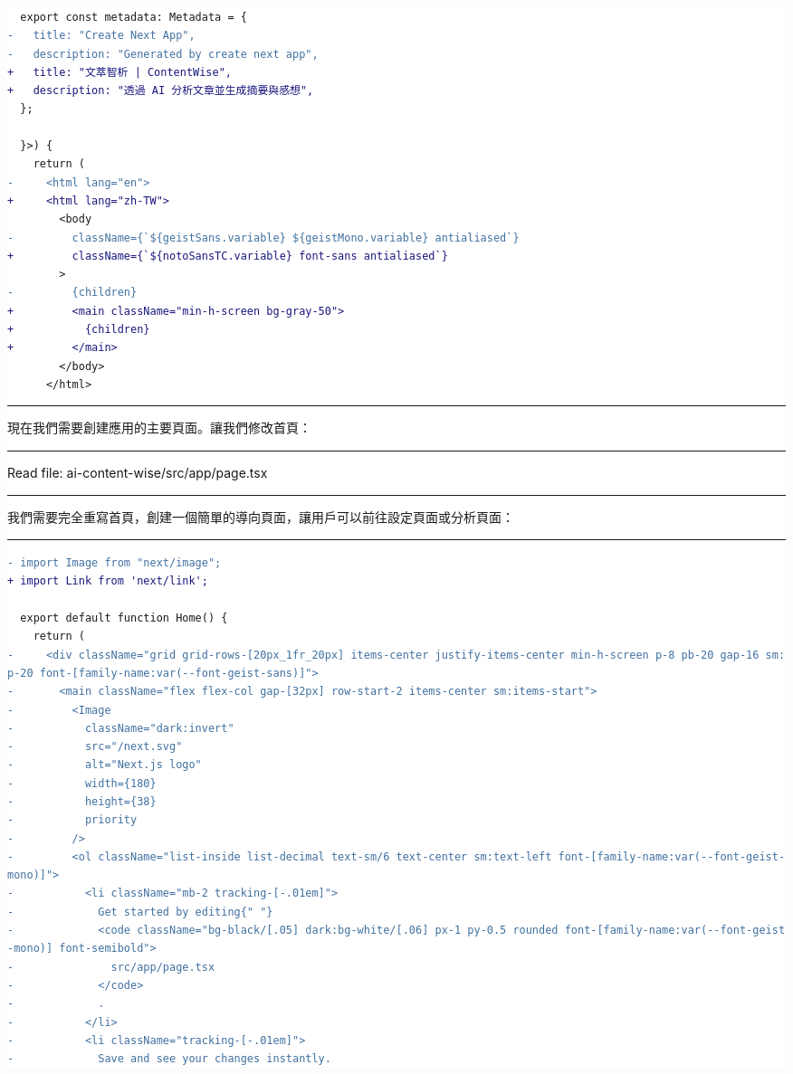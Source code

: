```diff
  export const metadata: Metadata = {
-   title: "Create Next App",
-   description: "Generated by create next app",
+   title: "文萃智析 | ContentWise",
+   description: "透過 AI 分析文章並生成摘要與感想",
  };
  
  }>) {
    return (
-     <html lang="en">
+     <html lang="zh-TW">
        <body
-         className={`${geistSans.variable} ${geistMono.variable} antialiased`}
+         className={`${notoSansTC.variable} font-sans antialiased`}
        >
-         {children}
+         <main className="min-h-screen bg-gray-50">
+           {children}
+         </main>
        </body>
      </html>
```

---

現在我們需要創建應用的主要頁面。讓我們修改首頁：

---

Read file: ai-content-wise/src/app/page.tsx

---

我們需要完全重寫首頁，創建一個簡單的導向頁面，讓用戶可以前往設定頁面或分析頁面：

---

```diff
- import Image from "next/image";
+ import Link from 'next/link';
  
  export default function Home() {
    return (
-     <div className="grid grid-rows-[20px_1fr_20px] items-center justify-items-center min-h-screen p-8 pb-20 gap-16 sm:p-20 font-[family-name:var(--font-geist-sans)]">
-       <main className="flex flex-col gap-[32px] row-start-2 items-center sm:items-start">
-         <Image
-           className="dark:invert"
-           src="/next.svg"
-           alt="Next.js logo"
-           width={180}
-           height={38}
-           priority
-         />
-         <ol className="list-inside list-decimal text-sm/6 text-center sm:text-left font-[family-name:var(--font-geist-mono)]">
-           <li className="mb-2 tracking-[-.01em]">
-             Get started by editing{" "}
-             <code className="bg-black/[.05] dark:bg-white/[.06] px-1 py-0.5 rounded font-[family-name:var(--font-geist-mono)] font-semibold">
-               src/app/page.tsx
-             </code>
-             .
-           </li>
-           <li className="tracking-[-.01em]">
-             Save and see your changes instantly.
```
